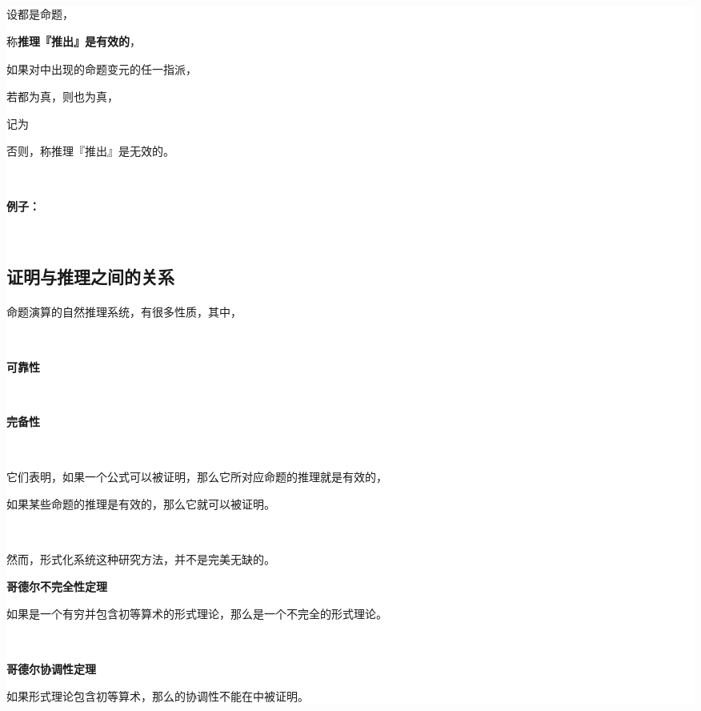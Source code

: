设<span data-katex="\alpha_1,\alpha_2,\cdots ,\alpha_n,\beta"></span>都是命题，

称**推理『<span data-katex="\alpha_1,\alpha_2,\cdots ,\alpha_n"></span>推出<span data-katex="\beta"></span>』是有效的**，

如果对<span data-katex="\alpha_1,\alpha_2,\cdots ,\alpha_n,\beta"></span>中出现的命题变元的任一指派，

若<span data-katex="\alpha_1,\alpha_2,\cdots ,\alpha_n"></span>都为真，则<span data-katex="\beta"></span>也为真，

记为<span data-katex="\alpha_1,\alpha_2,\cdots ,\alpha_n\models\beta"></span>

否则，称推理『<span data-katex="\alpha_1,\alpha_2,\cdots ,\alpha_n"></span>推出<span data-katex="\beta"></span>』是无效的。

<br/>

**例子：**

<span data-katex="\alpha\to\beta,\alpha\models\beta"></span>

<span data-katex="\alpha\lor\beta,\neg\alpha\models\beta"></span>

<br/>

## **证明与推理之间的关系**

命题演算的自然推理系统，有很多性质，其中，

<br/>

**可靠性**

<span data-katex="\Gamma\vdash\alpha\Rightarrow\Gamma\models\alpha"></span>

<br/>

**完备性**

<span data-katex="\Gamma\models\alpha\Rightarrow\Gamma\vdash\alpha"></span>

<br/>

它们表明，如果一个公式可以被证明，那么它所对应命题的推理就是有效的，

如果某些命题的推理是有效的，那么它就可以被证明。

<br/>

然而，形式化系统这种研究方法，并不是完美无缺的。

**哥德尔不完全性定理**

如果<span data-katex="\Gamma"></span>是一个有穷并包含初等算术<span data-katex="\Pi"></span>的形式理论，那么<span data-katex="\Gamma"></span>是一个不完全的形式理论。

<br/>

**哥德尔协调性定理**

如果形式理论<span data-katex="\Gamma"></span>包含初等算术<span data-katex="\Pi"></span>，那么<span data-katex="\Pi"></span>的协调性不能在<span data-katex="\Gamma"></span>中被证明。
